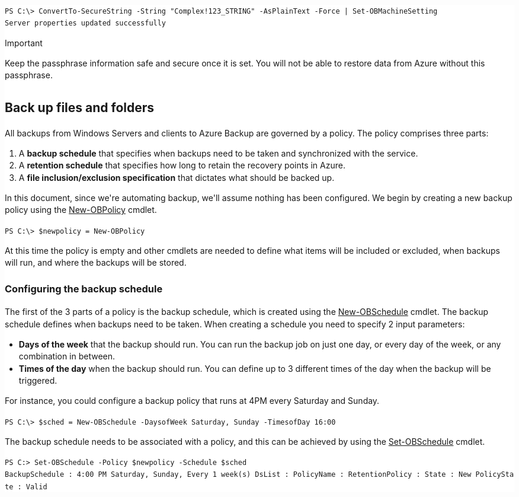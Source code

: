 ```
PS C:\> ConvertTo-SecureString -String "Complex!123_STRING" -AsPlainText -Force | Set-OBMachineSetting
Server properties updated successfully
```

> [!IMPORTANT]
> Keep the passphrase information safe and secure once it is set. You will not be able to restore data from Azure without this passphrase.
> 
> 

## Back up files and folders
All backups from Windows Servers and clients to Azure Backup are governed by a policy. The policy comprises three parts:

1. A **backup schedule** that specifies when backups need to be taken and synchronized with the service.
2. A **retention schedule** that specifies how long to retain the recovery points in Azure.
3. A **file inclusion/exclusion specification** that dictates what should be backed up.

In this document, since we're automating backup, we'll assume nothing has been configured. We begin by creating a new backup policy using the [New-OBPolicy](https://technet.microsoft.com/zh-cn/library/hh770416.aspx) cmdlet.

```
PS C:\> $newpolicy = New-OBPolicy
```

At this time the policy is empty and other cmdlets are needed to define what items will be included or excluded, when backups will run, and where the backups will be stored.

### Configuring the backup schedule
The first of the 3 parts of a policy is the backup schedule, which is created using the [New-OBSchedule](https://technet.microsoft.com/zh-cn/library/hh770401) cmdlet. The backup schedule defines when backups need to be taken. When creating a schedule you need to specify 2 input parameters:

- **Days of the week** that the backup should run. You can run the backup job on just one day, or every day of the week, or any combination in between.
- **Times of the day** when the backup should run. You can define up to 3 different times of the day when the backup will be triggered.

For instance, you could configure a backup policy that runs at 4PM every Saturday and Sunday.

```
PS C:\> $sched = New-OBSchedule -DaysofWeek Saturday, Sunday -TimesofDay 16:00
```

The backup schedule needs to be associated with a policy, and this can be achieved by using the [Set-OBSchedule](https://technet.microsoft.com/zh-cn/library/hh770407) cmdlet.

```
PS C:> Set-OBSchedule -Policy $newpolicy -Schedule $sched
BackupSchedule : 4:00 PM Saturday, Sunday, Every 1 week(s) DsList : PolicyName : RetentionPolicy : State : New PolicyState : Valid
```
